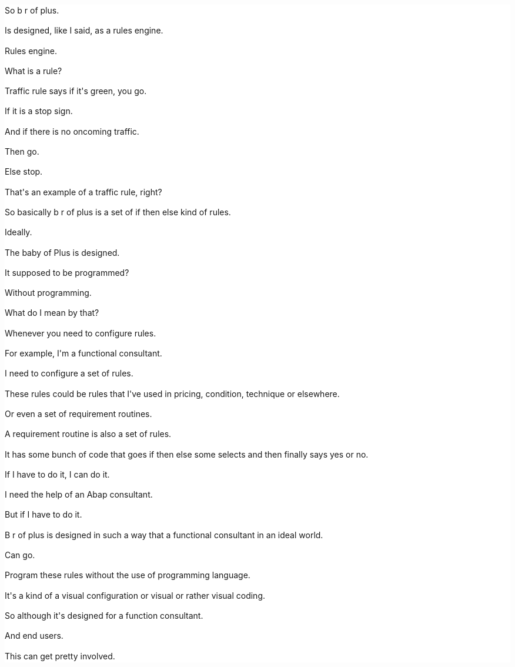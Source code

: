 
So b r of plus.

Is designed, like I said, as a rules engine.

Rules engine.

What is a rule?

Traffic rule says if it's green, you go.

If it is a stop sign.

And if there is no oncoming traffic.

Then go.

Else stop.

That's an example of a traffic rule, right?

So basically b r of plus is a set of if then else kind of rules.

Ideally.

The baby of Plus is designed.

It supposed to be programmed?

Without programming.

What do I mean by that?

Whenever you need to configure rules.

For example, I'm a functional consultant.

I need to configure a set of rules.

These rules could be rules that I've used in pricing, condition, technique or elsewhere.

Or even a set of requirement routines.

A requirement routine is also a set of rules.

It has some bunch of code that goes if then else some selects and then finally says yes or no.

If I have to do it, I can do it.

I need the help of an Abap consultant.

But if I have to do it.

B r of plus is designed in such a way that a functional consultant in an ideal world.

Can go.

Program these rules without the use of programming language.

It's a kind of a visual configuration or visual or rather visual coding.

So although it's designed for a function consultant.

And end users.

This can get pretty involved.
